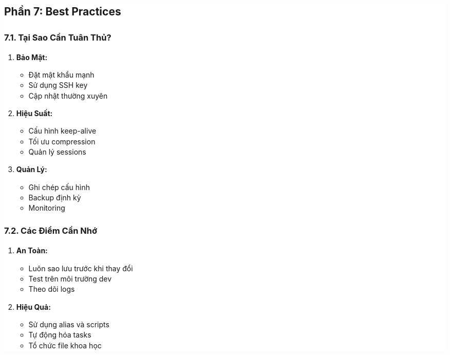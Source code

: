 ## Phần 7: Best Practices

### 7.1. Tại Sao Cần Tuân Thủ?
1. **Bảo Mật:**
   - Đặt mật khẩu mạnh
   - Sử dụng SSH key
   - Cập nhật thường xuyên

2. **Hiệu Suất:**
   - Cấu hình keep-alive
   - Tối ưu compression
   - Quản lý sessions

3. **Quản Lý:**
   - Ghi chép cấu hình
   - Backup định kỳ
   - Monitoring

### 7.2. Các Điểm Cần Nhớ
1. **An Toàn:**
   - Luôn sao lưu trước khi thay đổi
   - Test trên môi trường dev
   - Theo dõi logs

2. **Hiệu Quả:**
   - Sử dụng alias và scripts
   - Tự động hóa tasks
   - Tổ chức file khoa học

